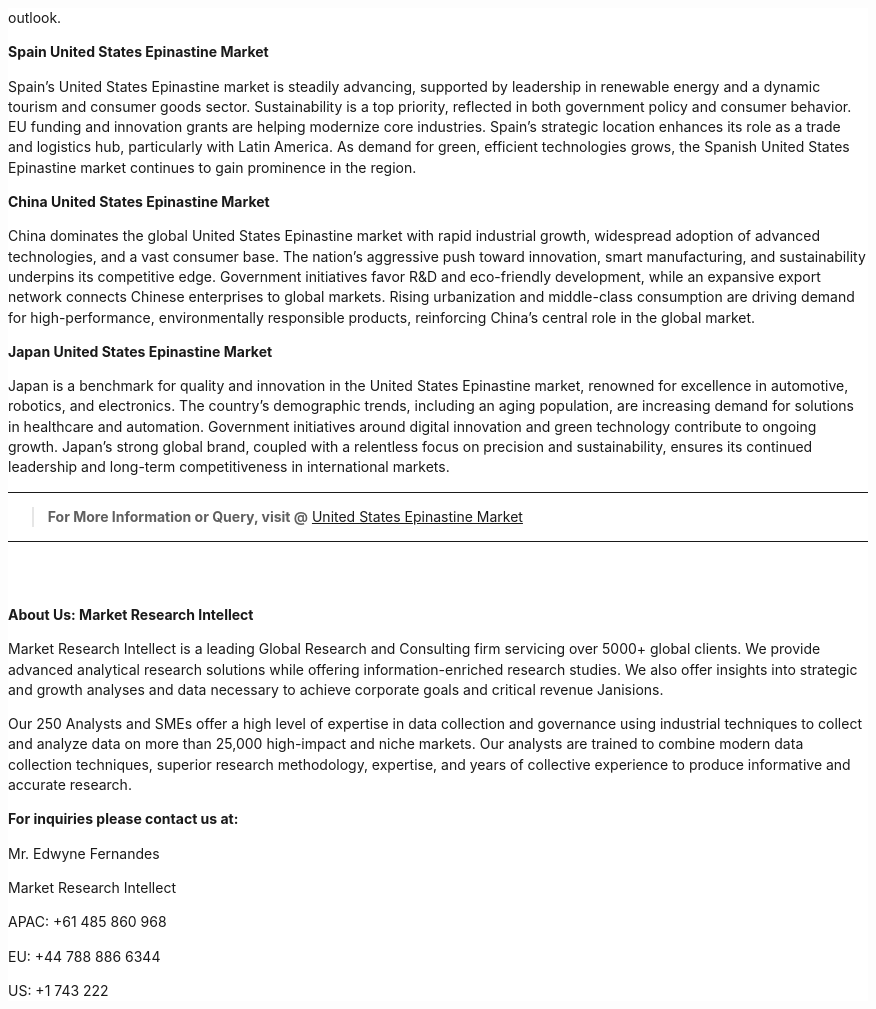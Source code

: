 outlook.</p><p class="" data-start="4424" data-end="4975"><strong data-start="4424" data-end="4445">Spain United States Epinastine Market</strong></p><p class="" data-start="4424" data-end="4975">Spain&rsquo;s United States Epinastine market is steadily advancing, supported by leadership in renewable energy and a dynamic tourism and consumer goods sector. Sustainability is a top priority, reflected in both government policy and consumer behavior. EU funding and innovation grants are helping modernize core industries. Spain&rsquo;s strategic location enhances its role as a trade and logistics hub, particularly with Latin America. As demand for green, efficient technologies grows, the Spanish United States Epinastine market continues to gain prominence in the region.</p><p class="" data-start="4977" data-end="5589"><strong data-start="4977" data-end="4998">China United States Epinastine Market</strong></p><p class="" data-start="4977" data-end="5589">China dominates the global United States Epinastine market with rapid industrial growth, widespread adoption of advanced technologies, and a vast consumer base. The nation&rsquo;s aggressive push toward innovation, smart manufacturing, and sustainability underpins its competitive edge. Government initiatives favor R&amp;D and eco-friendly development, while an expansive export network connects Chinese enterprises to global markets. Rising urbanization and middle-class consumption are driving demand for high-performance, environmentally responsible products, reinforcing China&rsquo;s central role in the global market.</p><p class="" data-start="5591" data-end="6162"><strong data-start="5591" data-end="5612">Japan United States Epinastine Market</strong></p><p class="" data-start="5591" data-end="6162">Japan is a benchmark for quality and innovation in the United States Epinastine market, renowned for excellence in automotive, robotics, and electronics. The country&rsquo;s demographic trends, including an aging population, are increasing demand for solutions in healthcare and automation. Government initiatives around digital innovation and green technology contribute to ongoing growth. Japan&rsquo;s strong global brand, coupled with a relentless focus on precision and sustainability, ensures its continued leadership and long-term competitiveness in international markets.</p><hr /><blockquote><p><span class="font-[700]"><strong>For More Information or Query, visit&nbsp;@</strong>&nbsp;</span><span class="font-[700]"><a href="https://www.marketresearchintellect.com/product/global-epinastine-market-size-and-forecast/?utm_source=Linkedin&utm_medium=019" target="_blank" data-tracking-control-name="article-ssr-frontend-pulse_little-text-block" data-tracking-will-navigate="" data-test-link="">United States Epinastine Market</a></span></p></blockquote><hr /><h3>&nbsp;</h3><p><strong><span class="font-[700]">About Us: Market Research Intellect</span></strong></p><p><span class="">Market Research Intellect is a leading Global Research and Consulting firm servicing over 5000+ global clients. We provide advanced analytical research solutions while offering information-enriched research studies.&nbsp;</span>We also offer insights into strategic and growth analyses and data necessary to achieve corporate goals and critical revenue Janisions.</p><p><span class="">Our 250 Analysts and SMEs offer a high level of expertise in data collection and governance using industrial techniques to collect and analyze data on more than 25,000 high-impact and niche markets. Our analysts are trained to combine modern data collection techniques, superior research methodology, expertise, and years of collective experience to produce informative and accurate research.</span></p><p><strong>For inquiries please contact us at:</strong></p><p>Mr. Edwyne Fernandes</p><p>Market Research Intellect</p><p>APAC: +61 485 860 968</p><p>EU: +44 788 886 6344</p><p>US: +1 743 222